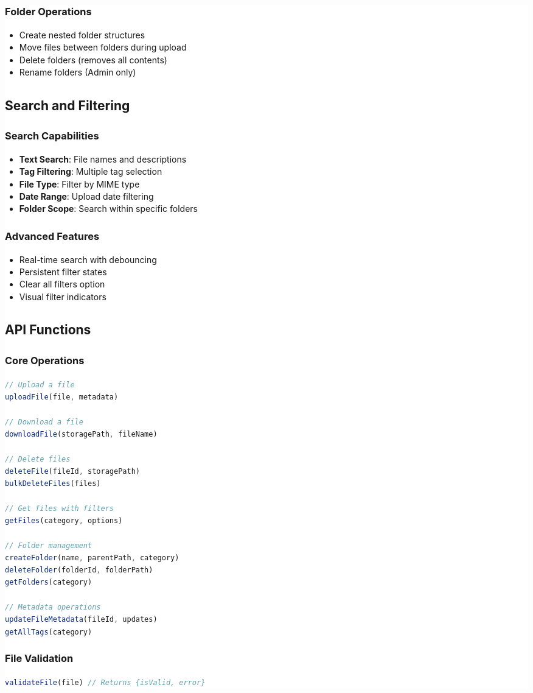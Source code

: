 ### Folder Operations
- Create nested folder structures
- Move files between folders during upload
- Delete folders (removes all contents)
- Rename folders (Admin only)

## Search and Filtering

### Search Capabilities
- **Text Search**: File names and descriptions
- **Tag Filtering**: Multiple tag selection
- **File Type**: Filter by MIME type
- **Date Range**: Upload date filtering
- **Folder Scope**: Search within specific folders

### Advanced Features
- Real-time search with debouncing
- Persistent filter states
- Clear all filters option
- Visual filter indicators

## API Functions

### Core Operations
```javascript
// Upload a file
uploadFile(file, metadata)

// Download a file
downloadFile(storagePath, fileName)

// Delete files
deleteFile(fileId, storagePath)
bulkDeleteFiles(files)

// Get files with filters
getFiles(category, options)

// Folder management
createFolder(name, parentPath, category)
deleteFolder(folderId, folderPath)
getFolders(category)

// Metadata operations
updateFileMetadata(fileId, updates)
getAllTags(category)
```

### File Validation
```javascript
validateFile(file) // Returns {isValid, error}
```
